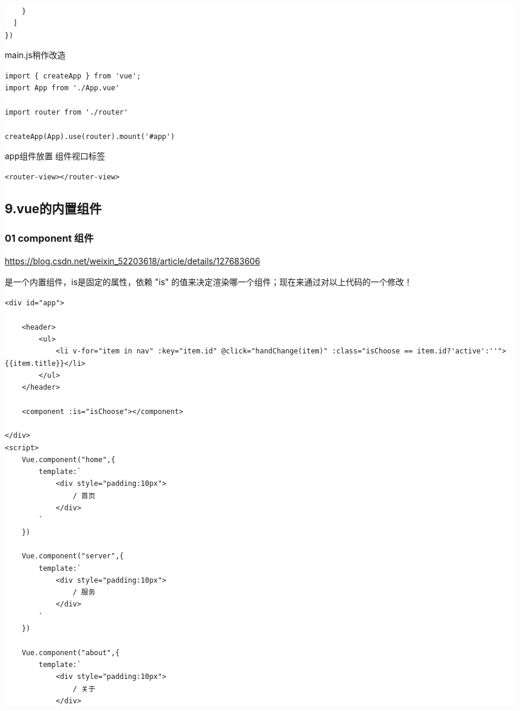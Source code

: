 ```
    }
  ]
})

```

main.js稍作改造

```
import { createApp } from 'vue';
import App from './App.vue'

import router from './router'

createApp(App).use(router).mount('#app')
```

app组件放置 组件视口标签

```
<router-view></router-view>
```

## 9.vue的内置组件

### 01  component 组件

https://blog.csdn.net/weixin_52203618/article/details/127683606

 <component>是一个内置组件，is是固定的属性，依赖 "is" 的值来决定渲染哪一个组件；现在来通过对以上代码的一个修改！

```
<div id="app">
    
    <header>
        <ul>
            <li v-for="item in nav" :key="item.id" @click="handChange(item)" :class="isChoose == item.id?'active':''">{{item.title}}</li>
        </ul>
    </header>
 
    <component :is="isChoose"></component>
 
</div>
<script>
    Vue.component("home",{
        template:`
            <div style="padding:10px">
                / 首页   
            </div>
        `
    })
 
    Vue.component("server",{
        template:`
            <div style="padding:10px">
                / 服务    
            </div>
        `
    })
 
    Vue.component("about",{
        template:`
            <div style="padding:10px">
                / 关于
            </div>
```